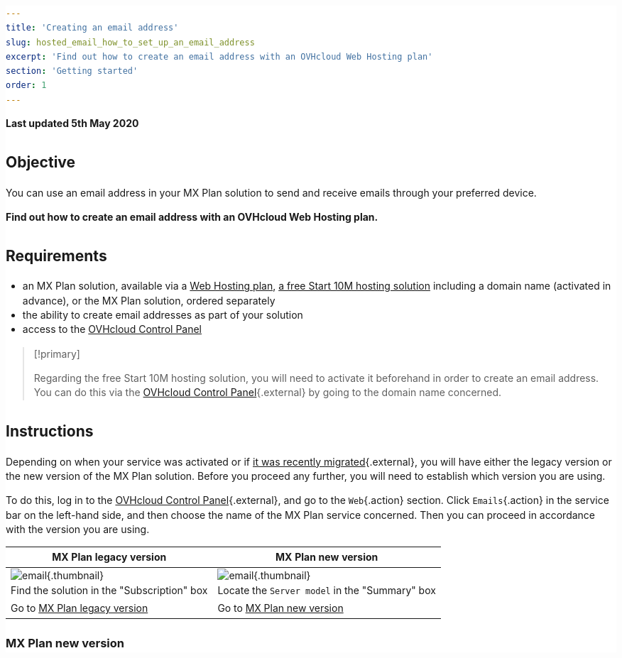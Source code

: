 ```yaml
---
title: 'Creating an email address'
slug: hosted_email_how_to_set_up_an_email_address
excerpt: 'Find out how to create an email address with an OVHcloud Web Hosting plan'
section: 'Getting started'
order: 1
---
```


**Last updated 5th May 2020**

## Objective

You can use an email address in your MX Plan solution to send and receive emails through your preferred device.

**Find out how to create an email address with an OVHcloud Web Hosting plan.**

## Requirements

- an MX Plan solution, available via a [Web Hosting plan](https://www.ovh.com/sg/web-hosting/), [a free Start 10M hosting solution](https://www.ovh.com/sg/domains/start10m_hosting_offer.xml) including a domain name (activated in advance), or the MX Plan solution, ordered separately
- the ability to create email addresses as part of your solution
- access to the [OVHcloud Control Panel](https://ca.ovh.com/auth/?action=gotomanager)

> [!primary]
>
> Regarding the free Start 10M hosting solution, you will need to activate it beforehand in order to create an email address. You can do this via the [OVHcloud Control Panel](https://ca.ovh.com/auth/?action=gotomanager){.external} by going to the domain name concerned.
>

## Instructions

Depending on when your service was activated or if [it was recently migrated](https://www.ovh.co.uk/mxplan-migration/){.external}, you will have either the legacy version or the new version of the MX Plan solution. Before you proceed any further, you will need to establish which version you are using. 

To do this, log in to the [OVHcloud Control Panel](https://ca.ovh.com/auth/?action=gotomanager){.external}, and go to the `Web`{.action} section. Click `Emails`{.action} in the service bar on the left-hand side, and then choose the name of the MX Plan service concerned. Then you can proceed in accordance with the version you are using.

|MX Plan legacy version|MX Plan new version|
|---|---|
|![email](images/mxplan-creation-legacy-step1.png){.thumbnail}<br> Find the solution in the "Subscription" box|![email](images/mxplan-creation-new-step1.png){.thumbnail}<br>Locate the `Server model` in the "Summary" box|
|Go to [MX Plan legacy version](./#mx-plan-legacy-version_2)|Go to [MX Plan new version](./#mx-plan-new-version)|

### MX Plan new version
